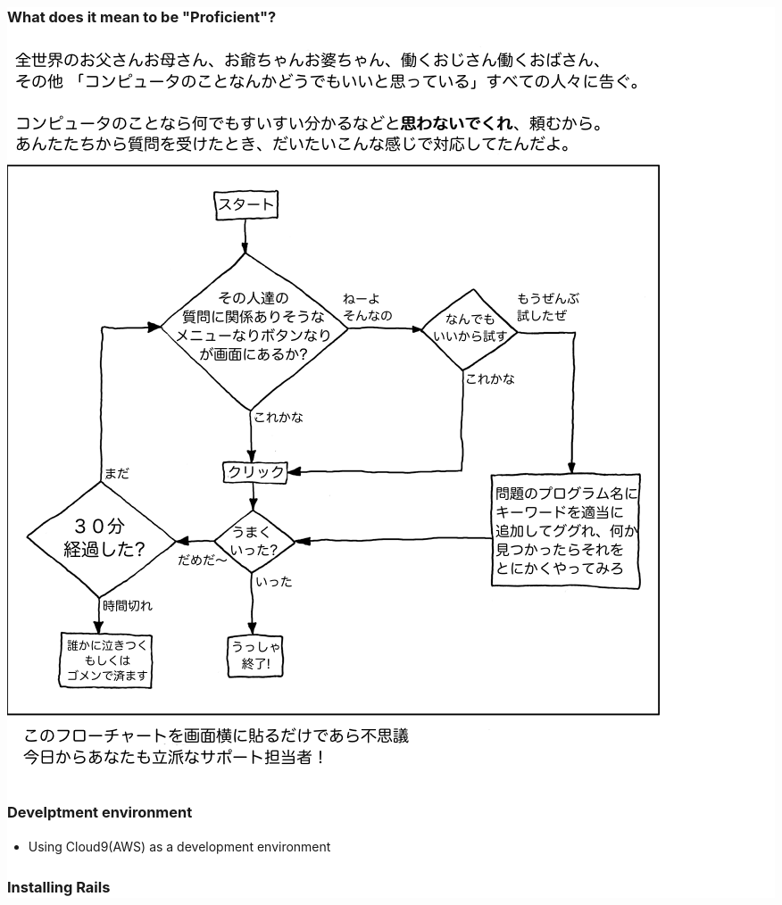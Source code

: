 ### What does it mean to be "Proficient"?

![Proficient_sheet](tech_support_cheat_sheet_ja.png)

### Develptment environment

- Using Cloud9(AWS) as a development environment

### Installing Rails
